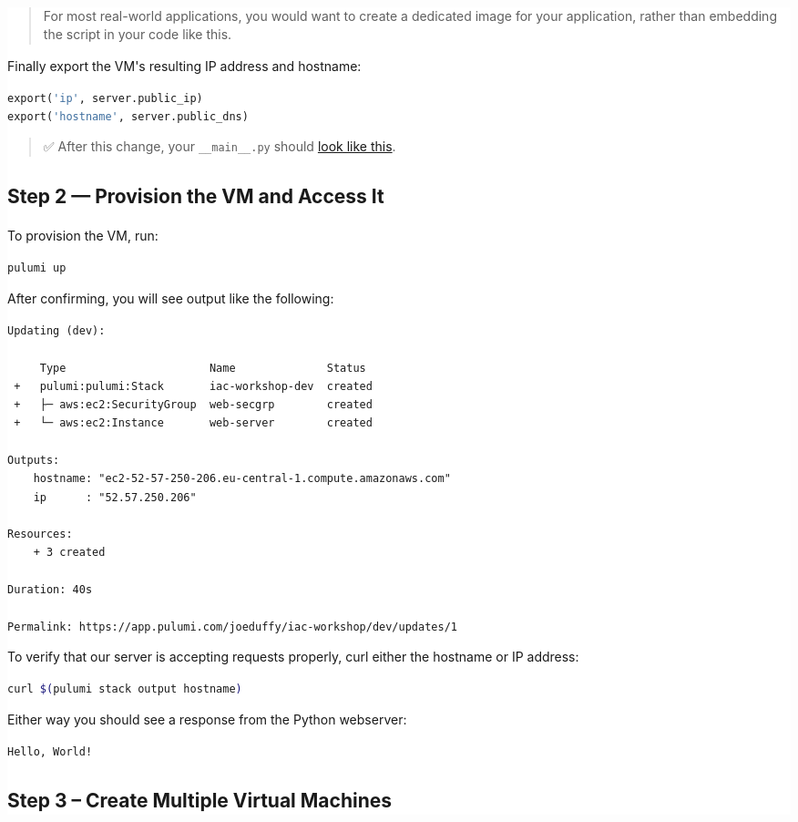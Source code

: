 > For most real-world applications, you would want to create a dedicated image for your application, rather than embedding the script in your code like this.

Finally export the VM's resulting IP address and hostname:

```python
export('ip', server.public_ip)
export('hostname', server.public_dns)
```

> :white_check_mark: After this change, your `__main__.py` should [look like this](./code/step1.py).

## Step 2 &mdash; Provision the VM and Access It

To provision the VM, run:

```bash
pulumi up
```

After confirming, you will see output like the following:

```
Updating (dev):

     Type                      Name              Status
 +   pulumi:pulumi:Stack       iac-workshop-dev  created
 +   ├─ aws:ec2:SecurityGroup  web-secgrp        created
 +   └─ aws:ec2:Instance       web-server        created

Outputs:
    hostname: "ec2-52-57-250-206.eu-central-1.compute.amazonaws.com"
    ip      : "52.57.250.206"

Resources:
    + 3 created

Duration: 40s

Permalink: https://app.pulumi.com/joeduffy/iac-workshop/dev/updates/1
```

To verify that our server is accepting requests properly, curl either the hostname or IP address:

```bash
curl $(pulumi stack output hostname)
```

Either way you should see a response from the Python webserver:

```
Hello, World!
```

## Step 3 – Create Multiple Virtual Machines
